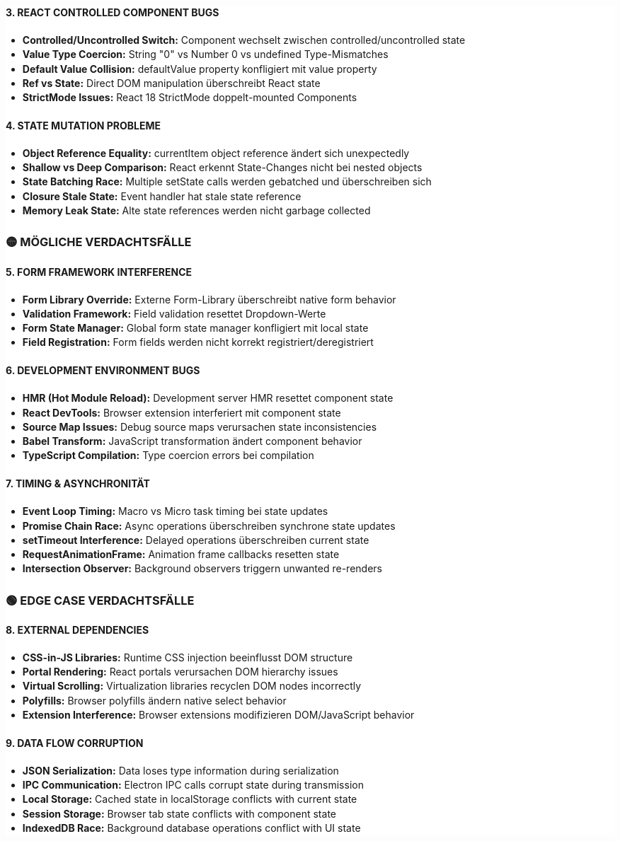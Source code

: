 #### **3. REACT CONTROLLED COMPONENT BUGS**
- **Controlled/Uncontrolled Switch:** Component wechselt zwischen controlled/uncontrolled state
- **Value Type Coercion:** String "0" vs Number 0 vs undefined Type-Mismatches
- **Default Value Collision:** defaultValue property konfligiert mit value property  
- **Ref vs State:** Direct DOM manipulation überschreibt React state
- **StrictMode Issues:** React 18 StrictMode doppelt-mounted Components

#### **4. STATE MUTATION PROBLEME**
- **Object Reference Equality:** currentItem object reference ändert sich unexpectedly
- **Shallow vs Deep Comparison:** React erkennt State-Changes nicht bei nested objects
- **State Batching Race:** Multiple setState calls werden gebatched und überschreiben sich
- **Closure Stale State:** Event handler hat stale state reference
- **Memory Leak State:** Alte state references werden nicht garbage collected

### **🟡 MÖGLICHE VERDACHTSFÄLLE**

#### **5. FORM FRAMEWORK INTERFERENCE**
- **Form Library Override:** Externe Form-Library überschreibt native form behavior
- **Validation Framework:** Field validation resettet Dropdown-Werte
- **Form State Manager:** Global form state manager konfligiert mit local state
- **Field Registration:** Form fields werden nicht korrekt registriert/deregistriert

#### **6. DEVELOPMENT ENVIRONMENT BUGS**
- **HMR (Hot Module Reload):** Development server HMR resettet component state
- **React DevTools:** Browser extension interferiert mit component state
- **Source Map Issues:** Debug source maps verursachen state inconsistencies
- **Babel Transform:** JavaScript transformation ändert component behavior
- **TypeScript Compilation:** Type coercion errors bei compilation

#### **7. TIMING & ASYNCHRONITÄT**
- **Event Loop Timing:** Macro vs Micro task timing bei state updates
- **Promise Chain Race:** Async operations überschreiben synchrone state updates
- **setTimeout Interference:** Delayed operations überschreiben current state
- **RequestAnimationFrame:** Animation frame callbacks resetten state
- **Intersection Observer:** Background observers triggern unwanted re-renders

### **🟢 EDGE CASE VERDACHTSFÄLLE**

#### **8. EXTERNAL DEPENDENCIES**
- **CSS-in-JS Libraries:** Runtime CSS injection beeinflusst DOM structure
- **Portal Rendering:** React portals verursachen DOM hierarchy issues
- **Virtual Scrolling:** Virtualization libraries recyclen DOM nodes incorrectly
- **Polyfills:** Browser polyfills ändern native select behavior
- **Extension Interference:** Browser extensions modifizieren DOM/JavaScript behavior

#### **9. DATA FLOW CORRUPTION**
- **JSON Serialization:** Data loses type information during serialization
- **IPC Communication:** Electron IPC calls corrupt state during transmission
- **Local Storage:** Cached state in localStorage conflicts with current state
- **Session Storage:** Browser tab state conflicts with component state
- **IndexedDB Race:** Background database operations conflict with UI state
